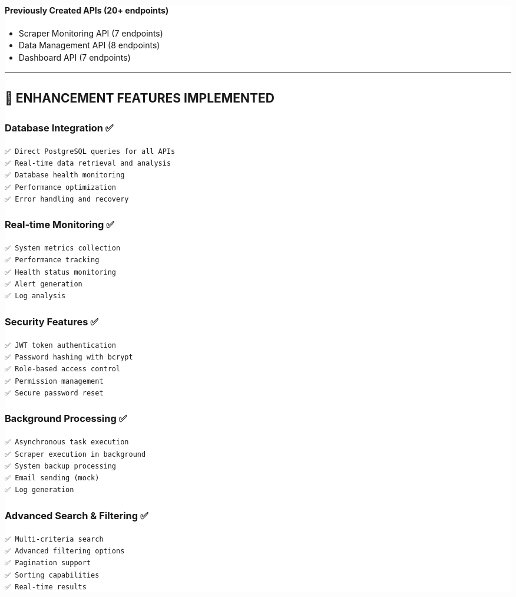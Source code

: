 #### **Previously Created APIs (20+ endpoints)**
- Scraper Monitoring API (7 endpoints)
- Data Management API (8 endpoints)
- Dashboard API (7 endpoints)

---

## 🔧 **ENHANCEMENT FEATURES IMPLEMENTED**

### **Database Integration** ✅
```
✅ Direct PostgreSQL queries for all APIs
✅ Real-time data retrieval and analysis
✅ Database health monitoring
✅ Performance optimization
✅ Error handling and recovery
```

### **Real-time Monitoring** ✅
```
✅ System metrics collection
✅ Performance tracking
✅ Health status monitoring
✅ Alert generation
✅ Log analysis
```

### **Security Features** ✅
```
✅ JWT token authentication
✅ Password hashing with bcrypt
✅ Role-based access control
✅ Permission management
✅ Secure password reset
```

### **Background Processing** ✅
```
✅ Asynchronous task execution
✅ Scraper execution in background
✅ System backup processing
✅ Email sending (mock)
✅ Log generation
```

### **Advanced Search & Filtering** ✅
```
✅ Multi-criteria search
✅ Advanced filtering options
✅ Pagination support
✅ Sorting capabilities
✅ Real-time results
```
